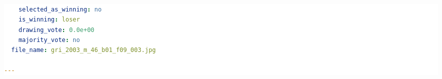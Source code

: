 ```yaml
    selected_as_winning: no
    is_winning: loser
    drawing_vote: 0.0e+00
    majority_vote: no
  file_name: gri_2003_m_46_b01_f09_003.jpg

---
```

